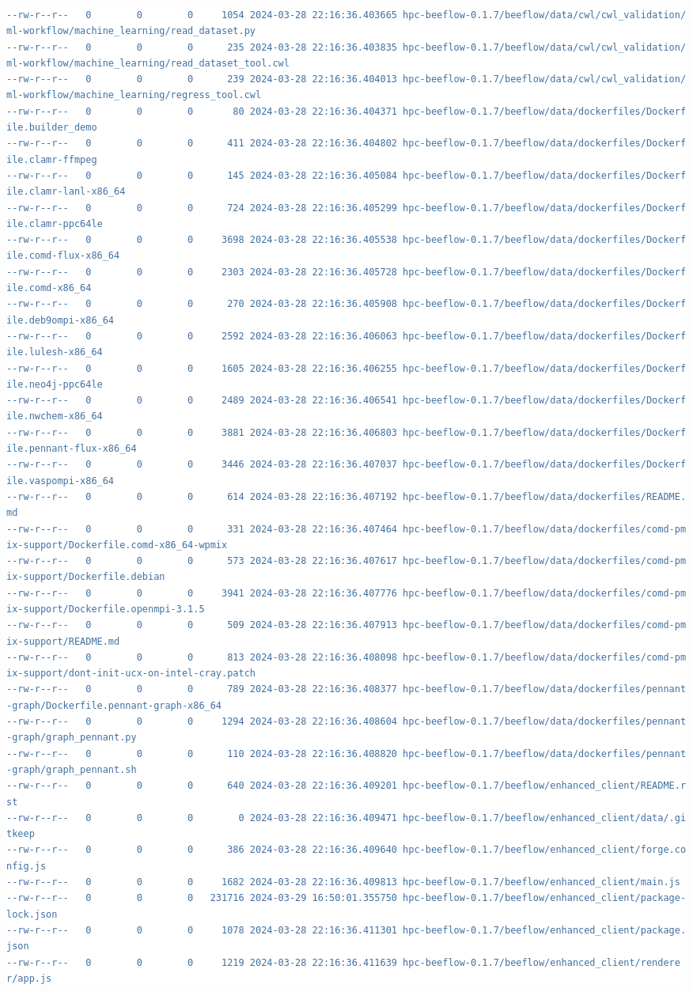 ```diff
--rw-r--r--   0        0        0     1054 2024-03-28 22:16:36.403665 hpc-beeflow-0.1.7/beeflow/data/cwl/cwl_validation/ml-workflow/machine_learning/read_dataset.py
--rw-r--r--   0        0        0      235 2024-03-28 22:16:36.403835 hpc-beeflow-0.1.7/beeflow/data/cwl/cwl_validation/ml-workflow/machine_learning/read_dataset_tool.cwl
--rw-r--r--   0        0        0      239 2024-03-28 22:16:36.404013 hpc-beeflow-0.1.7/beeflow/data/cwl/cwl_validation/ml-workflow/machine_learning/regress_tool.cwl
--rw-r--r--   0        0        0       80 2024-03-28 22:16:36.404371 hpc-beeflow-0.1.7/beeflow/data/dockerfiles/Dockerfile.builder_demo
--rw-r--r--   0        0        0      411 2024-03-28 22:16:36.404802 hpc-beeflow-0.1.7/beeflow/data/dockerfiles/Dockerfile.clamr-ffmpeg
--rw-r--r--   0        0        0      145 2024-03-28 22:16:36.405084 hpc-beeflow-0.1.7/beeflow/data/dockerfiles/Dockerfile.clamr-lanl-x86_64
--rw-r--r--   0        0        0      724 2024-03-28 22:16:36.405299 hpc-beeflow-0.1.7/beeflow/data/dockerfiles/Dockerfile.clamr-ppc64le
--rw-r--r--   0        0        0     3698 2024-03-28 22:16:36.405538 hpc-beeflow-0.1.7/beeflow/data/dockerfiles/Dockerfile.comd-flux-x86_64
--rw-r--r--   0        0        0     2303 2024-03-28 22:16:36.405728 hpc-beeflow-0.1.7/beeflow/data/dockerfiles/Dockerfile.comd-x86_64
--rw-r--r--   0        0        0      270 2024-03-28 22:16:36.405908 hpc-beeflow-0.1.7/beeflow/data/dockerfiles/Dockerfile.deb9ompi-x86_64
--rw-r--r--   0        0        0     2592 2024-03-28 22:16:36.406063 hpc-beeflow-0.1.7/beeflow/data/dockerfiles/Dockerfile.lulesh-x86_64
--rw-r--r--   0        0        0     1605 2024-03-28 22:16:36.406255 hpc-beeflow-0.1.7/beeflow/data/dockerfiles/Dockerfile.neo4j-ppc64le
--rw-r--r--   0        0        0     2489 2024-03-28 22:16:36.406541 hpc-beeflow-0.1.7/beeflow/data/dockerfiles/Dockerfile.nwchem-x86_64
--rw-r--r--   0        0        0     3881 2024-03-28 22:16:36.406803 hpc-beeflow-0.1.7/beeflow/data/dockerfiles/Dockerfile.pennant-flux-x86_64
--rw-r--r--   0        0        0     3446 2024-03-28 22:16:36.407037 hpc-beeflow-0.1.7/beeflow/data/dockerfiles/Dockerfile.vaspompi-x86_64
--rw-r--r--   0        0        0      614 2024-03-28 22:16:36.407192 hpc-beeflow-0.1.7/beeflow/data/dockerfiles/README.md
--rw-r--r--   0        0        0      331 2024-03-28 22:16:36.407464 hpc-beeflow-0.1.7/beeflow/data/dockerfiles/comd-pmix-support/Dockerfile.comd-x86_64-wpmix
--rw-r--r--   0        0        0      573 2024-03-28 22:16:36.407617 hpc-beeflow-0.1.7/beeflow/data/dockerfiles/comd-pmix-support/Dockerfile.debian
--rw-r--r--   0        0        0     3941 2024-03-28 22:16:36.407776 hpc-beeflow-0.1.7/beeflow/data/dockerfiles/comd-pmix-support/Dockerfile.openmpi-3.1.5
--rw-r--r--   0        0        0      509 2024-03-28 22:16:36.407913 hpc-beeflow-0.1.7/beeflow/data/dockerfiles/comd-pmix-support/README.md
--rw-r--r--   0        0        0      813 2024-03-28 22:16:36.408098 hpc-beeflow-0.1.7/beeflow/data/dockerfiles/comd-pmix-support/dont-init-ucx-on-intel-cray.patch
--rw-r--r--   0        0        0      789 2024-03-28 22:16:36.408377 hpc-beeflow-0.1.7/beeflow/data/dockerfiles/pennant-graph/Dockerfile.pennant-graph-x86_64
--rw-r--r--   0        0        0     1294 2024-03-28 22:16:36.408604 hpc-beeflow-0.1.7/beeflow/data/dockerfiles/pennant-graph/graph_pennant.py
--rw-r--r--   0        0        0      110 2024-03-28 22:16:36.408820 hpc-beeflow-0.1.7/beeflow/data/dockerfiles/pennant-graph/graph_pennant.sh
--rw-r--r--   0        0        0      640 2024-03-28 22:16:36.409201 hpc-beeflow-0.1.7/beeflow/enhanced_client/README.rst
--rw-r--r--   0        0        0        0 2024-03-28 22:16:36.409471 hpc-beeflow-0.1.7/beeflow/enhanced_client/data/.gitkeep
--rw-r--r--   0        0        0      386 2024-03-28 22:16:36.409640 hpc-beeflow-0.1.7/beeflow/enhanced_client/forge.config.js
--rw-r--r--   0        0        0     1682 2024-03-28 22:16:36.409813 hpc-beeflow-0.1.7/beeflow/enhanced_client/main.js
--rw-r--r--   0        0        0   231716 2024-03-29 16:50:01.355750 hpc-beeflow-0.1.7/beeflow/enhanced_client/package-lock.json
--rw-r--r--   0        0        0     1078 2024-03-28 22:16:36.411301 hpc-beeflow-0.1.7/beeflow/enhanced_client/package.json
--rw-r--r--   0        0        0     1219 2024-03-28 22:16:36.411639 hpc-beeflow-0.1.7/beeflow/enhanced_client/renderer/app.js
```